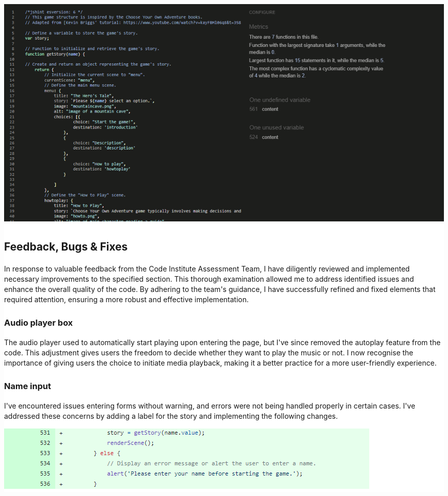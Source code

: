 ![screenshot of js](assets/images/jsvalidation.png)
</details>    
   
## Feedback, Bugs & Fixes  
In response to valuable feedback from the Code Institute Assessment Team, I have diligently reviewed and implemented necessary improvements to the specified section. This thorough examination allowed me to address identified issues and enhance the overall quality of the code. By adhering to the team's guidance, I have successfully refined and fixed elements that required attention, ensuring a more robust and effective implementation. 

### Audio player box 
The audio player used to automatically start playing upon entering the page, but I've since removed the autoplay feature from the code. This adjustment gives users the freedom to decide whether they want to play the music or not. I now recognise the importance of giving users the choice to initiate media playback, making it a better practice for a more user-friendly experience.

### Name input 
I've encountered issues entering forms without warning, and errors were not being handled properly in certain cases. I've addressed these concerns by adding a label for the story and implementing the following changes.

![nameinput](assets/images/nameinput.png)

